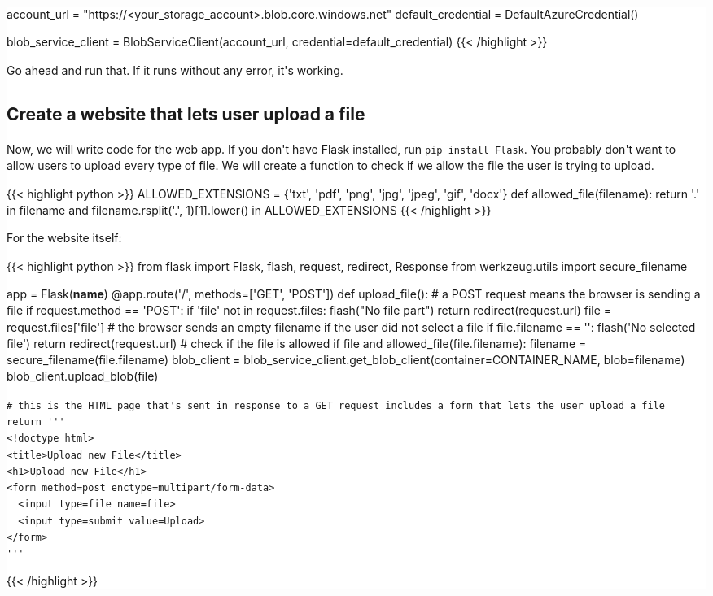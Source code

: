 account_url = "https://<your_storage_account>.blob.core.windows.net"
default_credential = DefaultAzureCredential()

blob_service_client = BlobServiceClient(account_url, credential=default_credential)
{{< /highlight >}}

Go ahead and run that. If it runs without any error, it's working.

## Create a website that lets user upload a file

Now, we will write code for the web app. If you don't have Flask installed, run `pip install Flask`. You probably don't want to allow users to upload every type of file. We will create a function to check if we allow the file the user is trying to upload.

{{< highlight python >}}
ALLOWED_EXTENSIONS = {'txt', 'pdf', 'png', 'jpg', 'jpeg', 'gif', 'docx'}
def allowed_file(filename):
    return '.' in filename and filename.rsplit('.', 1)[1].lower() in ALLOWED_EXTENSIONS
{{< /highlight >}}

For the website itself:

{{< highlight python >}}
from flask import Flask, flash, request, redirect, Response
from werkzeug.utils import secure_filename

app = Flask(__name__)
@app.route('/', methods=['GET', 'POST'])
def upload_file():
    # a POST request means the browser is sending a file
    if request.method == 'POST':
        if 'file' not in request.files:
            flash("No file part")
            return redirect(request.url)
        file = request.files['file']
        # the browser sends an empty filename if the user did not select a file
        if file.filename == '':
            flash('No selected file')
            return redirect(request.url)
        # check if the file is allowed
        if file and allowed_file(file.filename):
            filename = secure_filename(file.filename)
            blob_client = blob_service_client.get_blob_client(container=CONTAINER_NAME, blob=filename)
            blob_client.upload_blob(file)

    # this is the HTML page that's sent in response to a GET request includes a form that lets the user upload a file
    return '''
    <!doctype html>
    <title>Upload new File</title>
    <h1>Upload new File</h1>
    <form method=post enctype=multipart/form-data>
      <input type=file name=file>
      <input type=submit value=Upload>
    </form>
    '''
{{< /highlight >}}
